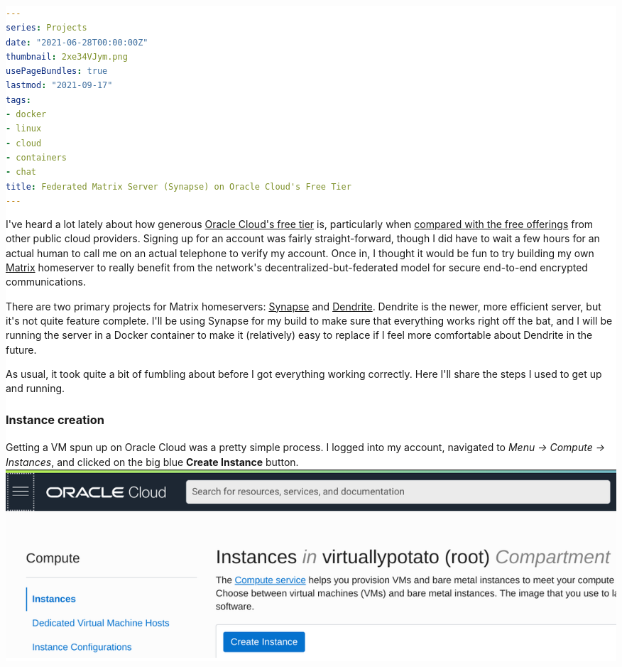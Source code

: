 ```yaml
---
series: Projects
date: "2021-06-28T00:00:00Z"
thumbnail: 2xe34VJym.png
usePageBundles: true
lastmod: "2021-09-17"
tags:
- docker
- linux
- cloud
- containers
- chat
title: Federated Matrix Server (Synapse) on Oracle Cloud's Free Tier
---
```


I've heard a lot lately about how generous [Oracle Cloud's free tier](https://www.oracle.com/cloud/free/) is, particularly when [compared with the free offerings](https://github.com/cloudcommunity/Cloud-Service-Providers-Free-Tier-Overview) from other public cloud providers. Signing up for an account was fairly straight-forward, though I did have to wait a few hours for an actual human to call me on an actual telephone to verify my account. Once in, I thought it would be fun to try building my own [Matrix](https://matrix.org/) homeserver to really benefit from the network's decentralized-but-federated model for secure end-to-end encrypted communications. 

There are two primary projects for Matrix homeservers: [Synapse](https://github.com/matrix-org/synapse/) and [Dendrite](https://github.com/matrix-org/dendrite). Dendrite is the newer, more efficient server, but it's not quite feature complete. I'll be using Synapse for my build to make sure that everything works right off the bat, and I will be running the server in a Docker container to make it (relatively) easy to replace if I feel more comfortable about Dendrite in the future.

As usual, it took quite a bit of fumbling about before I got everything working correctly. Here I'll share the steps I used to get up and running.

### Instance creation
Getting a VM spun up on Oracle Cloud was a pretty simple process. I logged into my account, navigated to *Menu -> Compute -> Instances*, and clicked on the big blue **Create Instance** button.
![Create Instance](8XAB60aqk.png)
